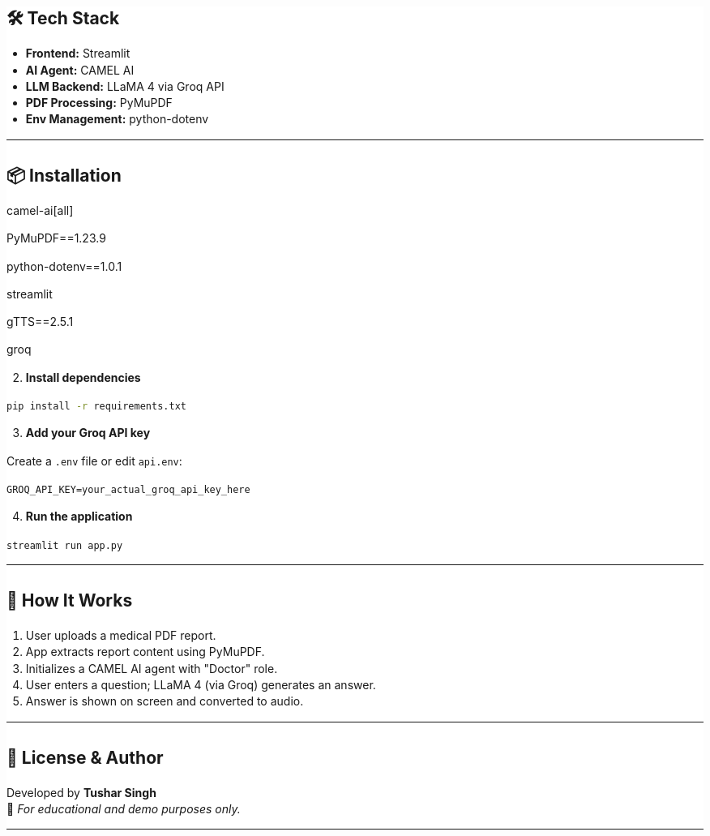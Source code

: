 ## 🛠 Tech Stack

- **Frontend:** Streamlit
- **AI Agent:** CAMEL AI
- **LLM Backend:** LLaMA 4 via Groq API
- **PDF Processing:** PyMuPDF
- **Env Management:** python-dotenv

---

## 📦 Installation

camel-ai[all]  

PyMuPDF==1.23.9   

python-dotenv==1.0.1 

streamlit

gTTS==2.5.1 

groq

2. **Install dependencies**

```bash
pip install -r requirements.txt
```

3. **Add your Groq API key**

Create a `.env` file or edit `api.env`:

```env
GROQ_API_KEY=your_actual_groq_api_key_here
```

4. **Run the application**

```bash
streamlit run app.py
```

---

## 🧪 How It Works

1. User uploads a medical PDF report.
2. App extracts report content using PyMuPDF.
3. Initializes a CAMEL AI agent with "Doctor" role.
4. User enters a question; LLaMA 4 (via Groq) generates an answer.
5. Answer is shown on screen and converted to audio.

---

## 📄 License & Author

Developed by **Tushar Singh**  
🔗 *For educational and demo purposes only.*

---

